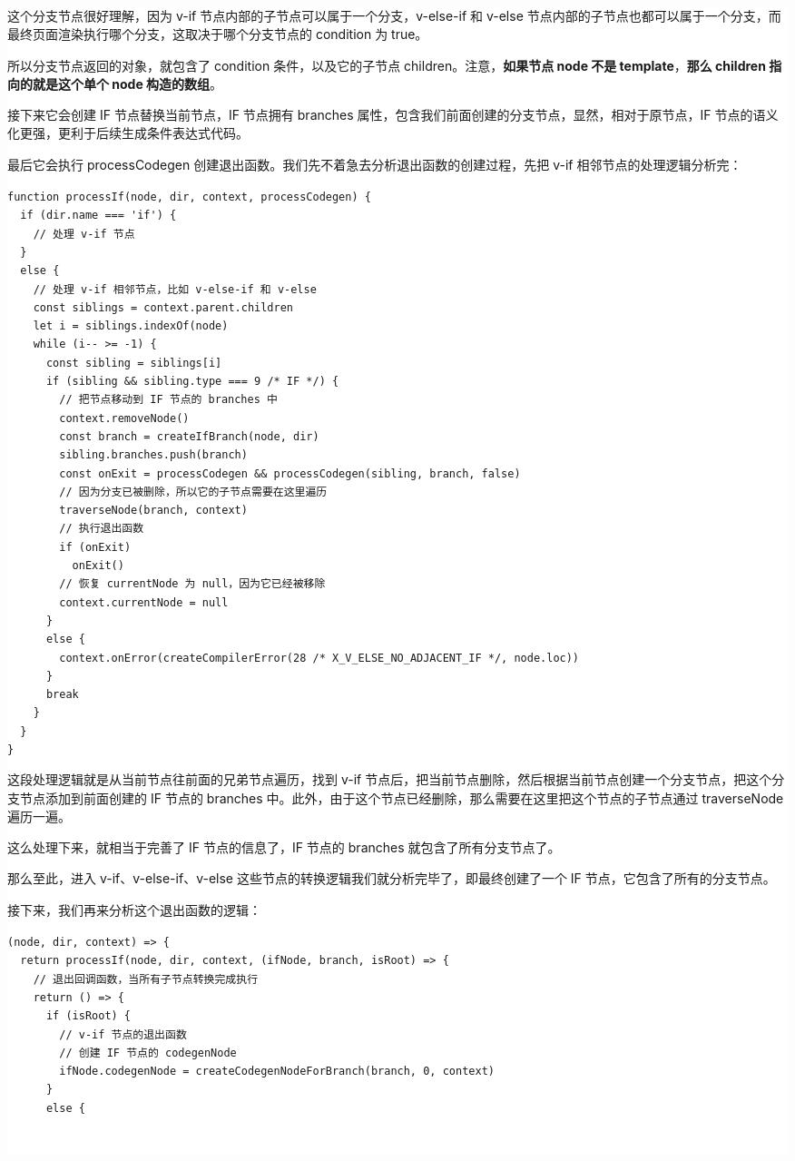 <p data-nodeid="23755">这个分支节点很好理解，因为 v-if 节点内部的子节点可以属于一个分支，v-else-if 和 v-else 节点内部的子节点也都可以属于一个分支，而最终页面渲染执行哪个分支，这取决于哪个分支节点的 condition 为 true。</p>
<p data-nodeid="23756">所以分支节点返回的对象，就包含了 condition 条件，以及它的子节点 children。注意，<strong data-nodeid="23859">如果节点 node 不是 template</strong>，<strong data-nodeid="23860">那么 children 指向的就是这个单个 node 构造的数组</strong>。</p>
<p data-nodeid="23757">接下来它会创建 IF 节点替换当前节点，IF 节点拥有 branches 属性，包含我们前面创建的分支节点，显然，相对于原节点，IF 节点的语义化更强，更利于后续生成条件表达式代码。</p>
<p data-nodeid="23758">最后它会执行 processCodegen 创建退出函数。我们先不着急去分析退出函数的创建过程，先把 v-if 相邻节点的处理逻辑分析完：</p>
<pre class="lang-java" data-nodeid="33213"><code data-language="java"><span class="hljs-function">function <span class="hljs-title">processIf</span><span class="hljs-params">(node, dir, context, processCodegen)</span> </span>{
  <span class="hljs-keyword">if</span> (dir.name === <span class="hljs-string">'if'</span>) {
    <span class="hljs-comment">// 处理 v-if 节点</span>
  }
  <span class="hljs-keyword">else</span> {
    <span class="hljs-comment">// 处理 v-if 相邻节点，比如 v-else-if 和 v-else</span>
    <span class="hljs-keyword">const</span> siblings = context.parent.children
    let i = siblings.indexOf(node)
    <span class="hljs-keyword">while</span> (i-- &gt;= -<span class="hljs-number">1</span>) {
      <span class="hljs-keyword">const</span> sibling = siblings[i]
      <span class="hljs-keyword">if</span> (sibling &amp;&amp; sibling.type === <span class="hljs-number">9</span> <span class="hljs-comment">/* IF */</span>) {
        <span class="hljs-comment">// 把节点移动到 IF 节点的 branches 中</span>
        context.removeNode()
        <span class="hljs-keyword">const</span> branch = createIfBranch(node, dir)
        sibling.branches.push(branch)
        <span class="hljs-keyword">const</span> onExit = processCodegen &amp;&amp; processCodegen(sibling, branch, <span class="hljs-keyword">false</span>)
        <span class="hljs-comment">// 因为分支已被删除，所以它的子节点需要在这里遍历</span>
        traverseNode(branch, context)
        <span class="hljs-comment">// 执行退出函数</span>
        <span class="hljs-keyword">if</span> (onExit)
          onExit()
        <span class="hljs-comment">// 恢复 currentNode 为 null，因为它已经被移除</span>
        context.currentNode = <span class="hljs-keyword">null</span>
      }
      <span class="hljs-keyword">else</span> {
        context.onError(createCompilerError(<span class="hljs-number">28</span> <span class="hljs-comment">/* X_V_ELSE_NO_ADJACENT_IF */</span>, node.loc))
      }
      <span class="hljs-keyword">break</span>
    }
  }
}
</code></pre>

<p data-nodeid="23760">这段处理逻辑就是从当前节点往前面的兄弟节点遍历，找到 v-if 节点后，把当前节点删除，然后根据当前节点创建一个分支节点，把这个分支节点添加到前面创建的 IF 节点的 branches 中。此外，由于这个节点已经删除，那么需要在这里把这个节点的子节点通过 traverseNode 遍历一遍。</p>
<p data-nodeid="23761">这么处理下来，就相当于完善了 IF 节点的信息了，IF 节点的 branches 就包含了所有分支节点了。</p>
<p data-nodeid="23762">那么至此，进入 v-if、v-else-if、v-else 这些节点的转换逻辑我们就分析完毕了，即最终创建了一个 IF 节点，它包含了所有的分支节点。</p>
<p data-nodeid="23763">接下来，我们再来分析这个退出函数的逻辑：</p>
<pre class="lang-java" data-nodeid="33676"><code data-language="java">(node, dir, context) =&gt; {
  <span class="hljs-keyword">return</span> processIf(node, dir, context, (ifNode, branch, isRoot) =&gt; {
    <span class="hljs-comment">// 退出回调函数，当所有子节点转换完成执行</span>
    <span class="hljs-keyword">return</span> () =&gt; {
      <span class="hljs-keyword">if</span> (isRoot) {
        <span class="hljs-comment">// v-if 节点的退出函数</span>
        <span class="hljs-comment">// 创建 IF 节点的 codegenNode</span>
        ifNode.codegenNode = createCodegenNodeForBranch(branch, <span class="hljs-number">0</span>, context)
      }
      <span class="hljs-keyword">else</span> {